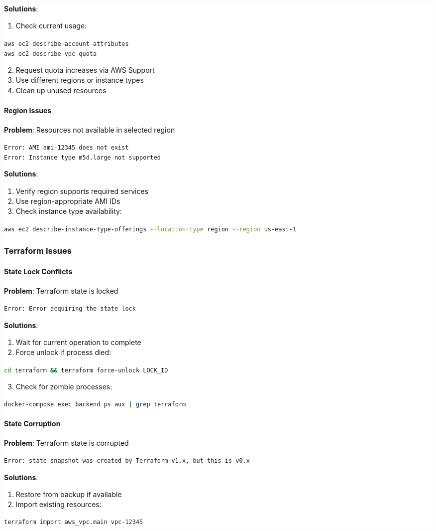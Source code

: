 **Solutions**:
1. Check current usage:
```bash
aws ec2 describe-account-attributes
aws ec2 describe-vpc-quota
```

2. Request quota increases via AWS Support
3. Use different regions or instance types
4. Clean up unused resources

#### Region Issues
**Problem**: Resources not available in selected region
```
Error: AMI ami-12345 does not exist
Error: Instance type m5d.large not supported
```

**Solutions**:
1. Verify region supports required services
2. Use region-appropriate AMI IDs
3. Check instance type availability:
```bash
aws ec2 describe-instance-type-offerings --location-type region --region us-east-1
```

### Terraform Issues

#### State Lock Conflicts
**Problem**: Terraform state is locked
```
Error: Error acquiring the state lock
```

**Solutions**:
1. Wait for current operation to complete
2. Force unlock if process died:
```bash
cd terraform && terraform force-unlock LOCK_ID
```

3. Check for zombie processes:
```bash
docker-compose exec backend ps aux | grep terraform
```

#### State Corruption
**Problem**: Terraform state is corrupted
```
Error: state snapshot was created by Terraform v1.x, but this is v0.x
```

**Solutions**:
1. Restore from backup if available
2. Import existing resources:
```bash
terraform import aws_vpc.main vpc-12345
```
